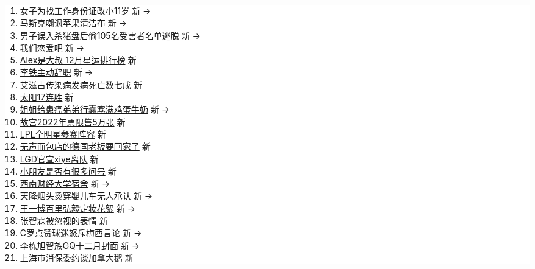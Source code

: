1. [女子为找工作身份证改小11岁](https://s.weibo.com//weibo?q=%23%E5%A5%B3%E5%AD%90%E4%B8%BA%E6%89%BE%E5%B7%A5%E4%BD%9C%E8%BA%AB%E4%BB%BD%E8%AF%81%E6%94%B9%E5%B0%8F11%E5%B2%81%23&Refer=top)
   新 ->
1. [马斯克嘲讽苹果清洁布](https://s.weibo.com//weibo?q=%23%E9%A9%AC%E6%96%AF%E5%85%8B%E5%98%B2%E8%AE%BD%E8%8B%B9%E6%9E%9C%E6%B8%85%E6%B4%81%E5%B8%83%23&Refer=top)
   新 ->
1. [男子误入杀猪盘后偷105名受害者名单逃脱](https://s.weibo.com//weibo?q=%23%E7%94%B7%E5%AD%90%E8%AF%AF%E5%85%A5%E6%9D%80%E7%8C%AA%E7%9B%98%E5%90%8E%E5%81%B7105%E5%90%8D%E5%8F%97%E5%AE%B3%E8%80%85%E5%90%8D%E5%8D%95%E9%80%83%E8%84%B1%23&Refer=top)
   新 ->
1. [我们恋爱吧](https://s.weibo.com//weibo?q=%E6%88%91%E4%BB%AC%E6%81%8B%E7%88%B1%E5%90%A7&Refer=top)
   新 ->
1. [Alex是大叔 12月星运排行榜](https://s.weibo.com//weibo?q=Alex%E6%98%AF%E5%A4%A7%E5%8F%94%2012%E6%9C%88%E6%98%9F%E8%BF%90%E6%8E%92%E8%A1%8C%E6%A6%9C&Refer=top)
   新
1. [李铁主动辞职](https://s.weibo.com//weibo?q=%23%E6%9D%8E%E9%93%81%E4%B8%BB%E5%8A%A8%E8%BE%9E%E8%81%8C%23&Refer=top)
   新 ->
1. [艾滋占传染病发病死亡数七成](https://s.weibo.com//weibo?q=%23%E8%89%BE%E6%BB%8B%E5%8D%A0%E4%BC%A0%E6%9F%93%E7%97%85%E5%8F%91%E7%97%85%E6%AD%BB%E4%BA%A1%E6%95%B0%E4%B8%83%E6%88%90%23&Refer=top)
   新
1. [太阳17连胜](https://s.weibo.com//weibo?q=%23%E5%A4%AA%E9%98%B317%E8%BF%9E%E8%83%9C%23&Refer=top)
   新
1. [姐姐给患癌弟弟行囊塞满鸡蛋牛奶](https://s.weibo.com//weibo?q=%23%E5%A7%90%E5%A7%90%E7%BB%99%E6%82%A3%E7%99%8C%E5%BC%9F%E5%BC%9F%E8%A1%8C%E5%9B%8A%E5%A1%9E%E6%BB%A1%E9%B8%A1%E8%9B%8B%E7%89%9B%E5%A5%B6%23&Refer=top)
   新 ->
1. [故宫2022年票限售5万张](https://s.weibo.com//weibo?q=%23%E6%95%85%E5%AE%AB2022%E5%B9%B4%E7%A5%A8%E9%99%90%E5%94%AE5%E4%B8%87%E5%BC%A0%23&Refer=top)
   新
1. [LPL全明星参赛阵容](https://s.weibo.com//weibo?q=%23LPL%E5%85%A8%E6%98%8E%E6%98%9F%E5%8F%82%E8%B5%9B%E9%98%B5%E5%AE%B9%23&Refer=top)
   新
1. [无声面包店的德国老板要回家了](https://s.weibo.com//weibo?q=%23%E6%97%A0%E5%A3%B0%E9%9D%A2%E5%8C%85%E5%BA%97%E7%9A%84%E5%BE%B7%E5%9B%BD%E8%80%81%E6%9D%BF%E8%A6%81%E5%9B%9E%E5%AE%B6%E4%BA%86%23&Refer=top)
   新
1. [LGD官宣xiye离队](https://s.weibo.com//weibo?q=%23LGD%E5%AE%98%E5%AE%A3xiye%E7%A6%BB%E9%98%9F%23&Refer=top)
   新
1. [小朋友是否有很多问号](https://s.weibo.com//weibo?q=%23%E5%B0%8F%E6%9C%8B%E5%8F%8B%E6%98%AF%E5%90%A6%E6%9C%89%E5%BE%88%E5%A4%9A%E9%97%AE%E5%8F%B7%23&Refer=top)
   新
1. [西南财经大学宿舍](https://s.weibo.com//weibo?q=%E8%A5%BF%E5%8D%97%E8%B4%A2%E7%BB%8F%E5%A4%A7%E5%AD%A6%E5%AE%BF%E8%88%8D&Refer=top)
   新 ->
1. [天降烟头烫穿婴儿车无人承认](https://s.weibo.com//weibo?q=%23%E5%A4%A9%E9%99%8D%E7%83%9F%E5%A4%B4%E7%83%AB%E7%A9%BF%E5%A9%B4%E5%84%BF%E8%BD%A6%E6%97%A0%E4%BA%BA%E6%89%BF%E8%AE%A4%23&Refer=top)
   新 ->
1. [王一博百里弘毅定妆花絮](https://s.weibo.com//weibo?q=%23%E7%8E%8B%E4%B8%80%E5%8D%9A%E7%99%BE%E9%87%8C%E5%BC%98%E6%AF%85%E5%AE%9A%E5%A6%86%E8%8A%B1%E7%B5%AE%23&Refer=top)
   新 ->
1. [张智霖被忽视的表情](https://s.weibo.com//weibo?q=%23%E5%BC%A0%E6%99%BA%E9%9C%96%E8%A2%AB%E5%BF%BD%E8%A7%86%E7%9A%84%E8%A1%A8%E6%83%85%23&Refer=top)
   新
1. [C罗点赞球迷怒斥梅西言论](https://s.weibo.com//weibo?q=%23C%E7%BD%97%E7%82%B9%E8%B5%9E%E7%90%83%E8%BF%B7%E6%80%92%E6%96%A5%E6%A2%85%E8%A5%BF%E8%A8%80%E8%AE%BA%23&Refer=top)
   新 ->
1. [李栋旭智族GQ十二月封面](https://s.weibo.com//weibo?q=%23%E6%9D%8E%E6%A0%8B%E6%97%AD%E6%99%BA%E6%97%8FGQ%E5%8D%81%E4%BA%8C%E6%9C%88%E5%B0%81%E9%9D%A2%23&Refer=top)
   新 ->
1. [上海市消保委约谈加拿大鹅](https://s.weibo.com//weibo?q=%23%E4%B8%8A%E6%B5%B7%E5%B8%82%E6%B6%88%E4%BF%9D%E5%A7%94%E7%BA%A6%E8%B0%88%E5%8A%A0%E6%8B%BF%E5%A4%A7%E9%B9%85%23&Refer=top)
   新